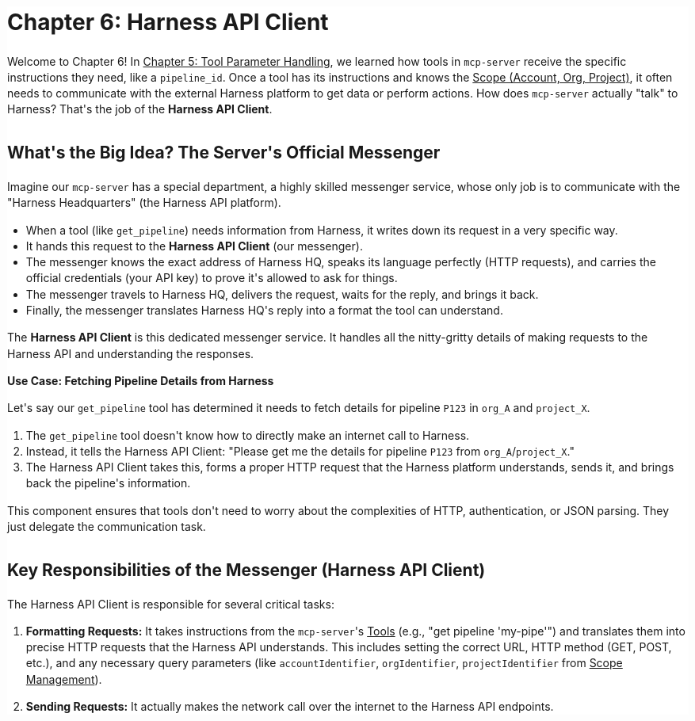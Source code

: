 # Chapter 6: Harness API Client

Welcome to Chapter 6! In [Chapter 5: Tool Parameter Handling](05_tool_parameter_handling_.md), we learned how tools in `mcp-server` receive the specific instructions they need, like a `pipeline_id`. Once a tool has its instructions and knows the [Scope (Account, Org, Project)](04_scope_management__account__org__project_.md), it often needs to communicate with the external Harness platform to get data or perform actions. How does `mcp-server` actually "talk" to Harness? That's the job of the **Harness API Client**.

## What's the Big Idea? The Server's Official Messenger

Imagine our `mcp-server` has a special department, a highly skilled messenger service, whose only job is to communicate with the "Harness Headquarters" (the Harness API platform).

*   When a tool (like `get_pipeline`) needs information from Harness, it writes down its request in a very specific way.
*   It hands this request to the **Harness API Client** (our messenger).
*   The messenger knows the exact address of Harness HQ, speaks its language perfectly (HTTP requests), and carries the official credentials (your API key) to prove it's allowed to ask for things.
*   The messenger travels to Harness HQ, delivers the request, waits for the reply, and brings it back.
*   Finally, the messenger translates Harness HQ's reply into a format the tool can understand.

The **Harness API Client** is this dedicated messenger service. It handles all the nitty-gritty details of making requests to the Harness API and understanding the responses.

**Use Case: Fetching Pipeline Details from Harness**

Let's say our `get_pipeline` tool has determined it needs to fetch details for pipeline `P123` in `org_A` and `project_X`.
1.  The `get_pipeline` tool doesn't know how to directly make an internet call to Harness.
2.  Instead, it tells the Harness API Client: "Please get me the details for pipeline `P123` from `org_A`/`project_X`."
3.  The Harness API Client takes this, forms a proper HTTP request that the Harness platform understands, sends it, and brings back the pipeline's information.

This component ensures that tools don't need to worry about the complexities of HTTP, authentication, or JSON parsing. They just delegate the communication task.

## Key Responsibilities of the Messenger (Harness API Client)

The Harness API Client is responsible for several critical tasks:

1.  **Formatting Requests:** It takes instructions from the `mcp-server`'s [Tools](03_tools_and_toolsets_.md) (e.g., "get pipeline 'my-pipe'") and translates them into precise HTTP requests that the Harness API understands. This includes setting the correct URL, HTTP method (GET, POST, etc.), and any necessary query parameters (like `accountIdentifier`, `orgIdentifier`, `projectIdentifier` from [Scope Management](04_scope_management__account__org__project_.md)).

2.  **Sending Requests:** It actually makes the network call over the internet to the Harness API endpoints.
